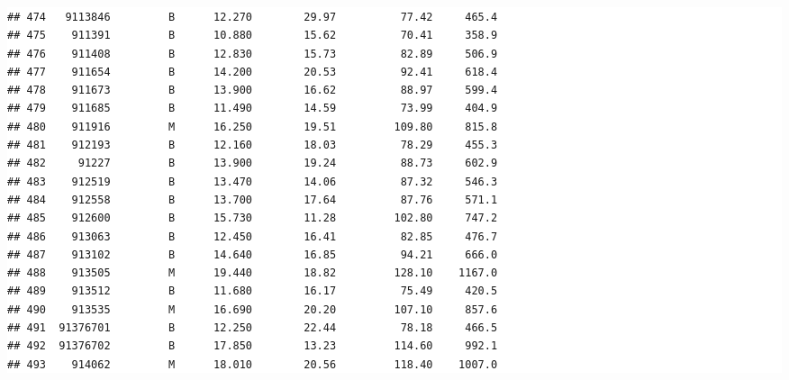     ## 474   9113846         B      12.270        29.97          77.42     465.4
    ## 475    911391         B      10.880        15.62          70.41     358.9
    ## 476    911408         B      12.830        15.73          82.89     506.9
    ## 477    911654         B      14.200        20.53          92.41     618.4
    ## 478    911673         B      13.900        16.62          88.97     599.4
    ## 479    911685         B      11.490        14.59          73.99     404.9
    ## 480    911916         M      16.250        19.51         109.80     815.8
    ## 481    912193         B      12.160        18.03          78.29     455.3
    ## 482     91227         B      13.900        19.24          88.73     602.9
    ## 483    912519         B      13.470        14.06          87.32     546.3
    ## 484    912558         B      13.700        17.64          87.76     571.1
    ## 485    912600         B      15.730        11.28         102.80     747.2
    ## 486    913063         B      12.450        16.41          82.85     476.7
    ## 487    913102         B      14.640        16.85          94.21     666.0
    ## 488    913505         M      19.440        18.82         128.10    1167.0
    ## 489    913512         B      11.680        16.17          75.49     420.5
    ## 490    913535         M      16.690        20.20         107.10     857.6
    ## 491  91376701         B      12.250        22.44          78.18     466.5
    ## 492  91376702         B      17.850        13.23         114.60     992.1
    ## 493    914062         M      18.010        20.56         118.40    1007.0
